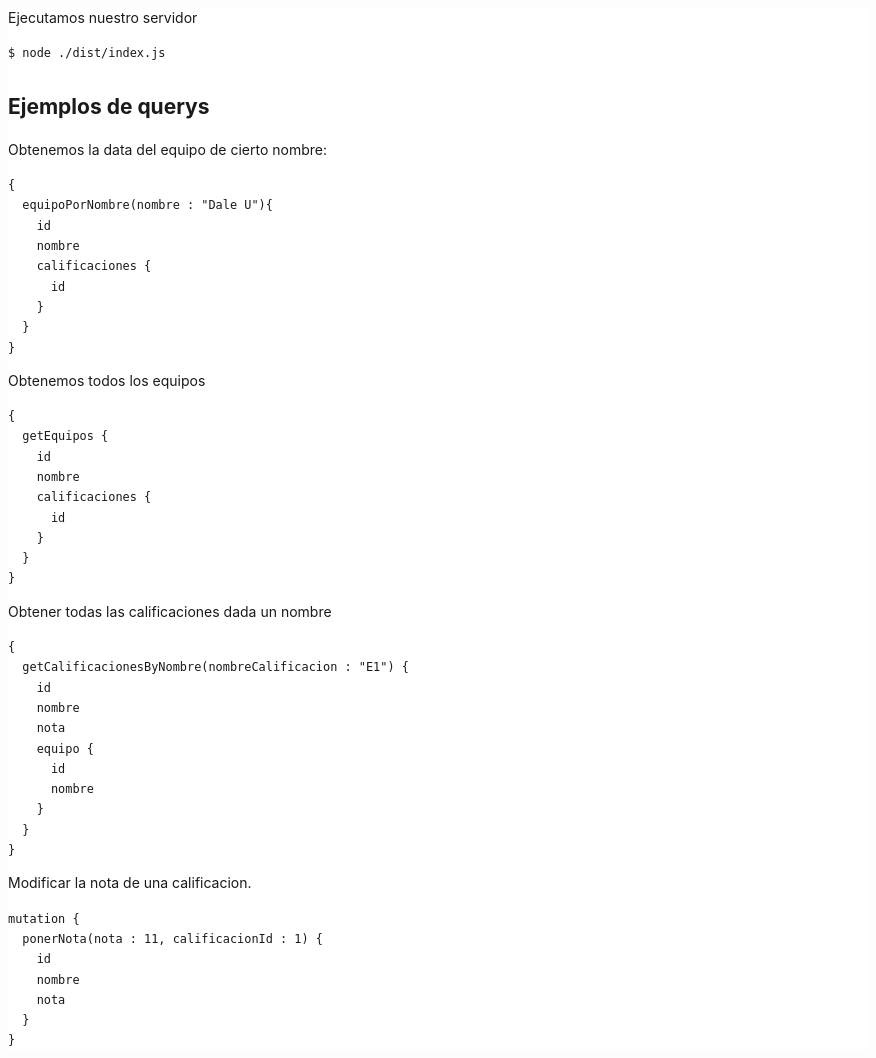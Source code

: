 Ejecutamos nuestro servidor

```
$ node ./dist/index.js
```

## Ejemplos de querys

Obtenemos la data del equipo de cierto nombre:

```
{
  equipoPorNombre(nombre : "Dale U"){
    id
    nombre
    calificaciones {
      id
    }
  }
}
```

Obtenemos todos los equipos

```
{
  getEquipos {
    id
    nombre
    calificaciones {
      id
    }
  }
}
```

Obtener todas las calificaciones dada un nombre

```
{
  getCalificacionesByNombre(nombreCalificacion : "E1") {
    id
    nombre
    nota
    equipo {
      id
      nombre
    }
  }
}
```

Modificar la nota de una calificacion.

```
mutation {
  ponerNota(nota : 11, calificacionId : 1) {
    id
    nombre
    nota
  }
}
```
